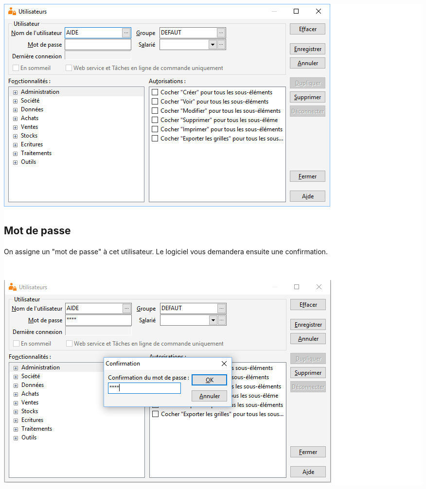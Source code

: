 
![](../../assets/images/Utilisateurs/5/Creer_Utilisateur.png)


## Mot de passe


On assigne un "mot de passe" à cet utilisateur. Le logiciel vous demandera ensuite une confirmation.


 


![](../../assets/images/Utilisateurs/5/Confirmation_Mot_de_passe.png)
